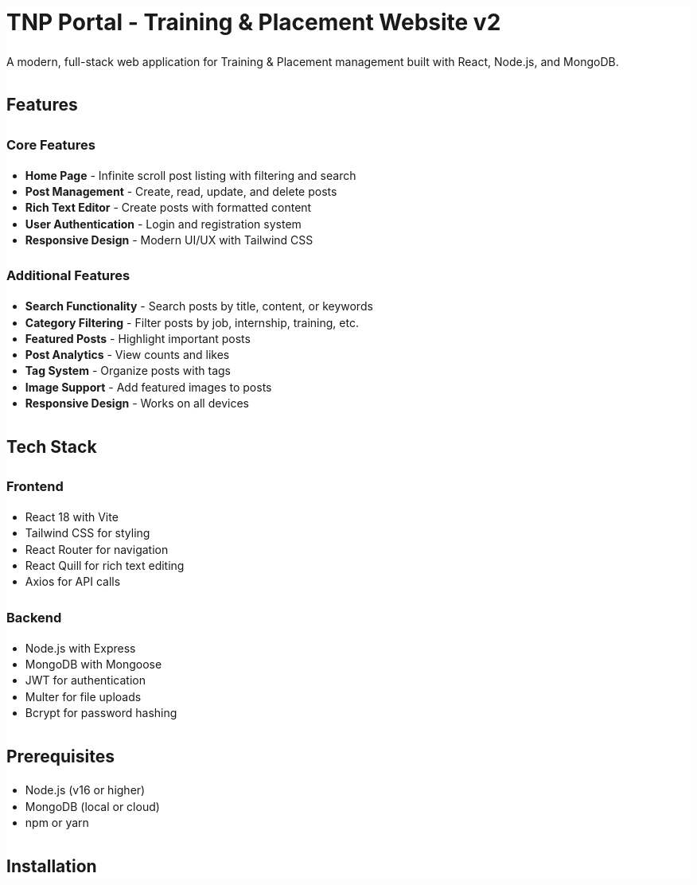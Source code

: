 # TNP Portal - Training & Placement Website v2

A modern, full-stack web application for Training & Placement management built with React, Node.js, and MongoDB.

## Features

### Core Features
- **Home Page** - Infinite scroll post listing with filtering and search
- **Post Management** - Create, read, update, and delete posts
- **Rich Text Editor** - Create posts with formatted content
- **User Authentication** - Login and registration system
- **Responsive Design** - Modern UI/UX with Tailwind CSS

### Additional Features
- **Search Functionality** - Search posts by title, content, or keywords
- **Category Filtering** - Filter posts by job, internship, training, etc.
- **Featured Posts** - Highlight important posts
- **Post Analytics** - View counts and likes
- **Tag System** - Organize posts with tags
- **Image Support** - Add featured images to posts
- **Responsive Design** - Works on all devices

## Tech Stack

### Frontend
- React 18 with Vite
- Tailwind CSS for styling
- React Router for navigation
- React Quill for rich text editing
- Axios for API calls

### Backend
- Node.js with Express
- MongoDB with Mongoose
- JWT for authentication
- Multer for file uploads
- Bcrypt for password hashing

## Prerequisites

- Node.js (v16 or higher)
- MongoDB (local or cloud)
- npm or yarn

## Installation
